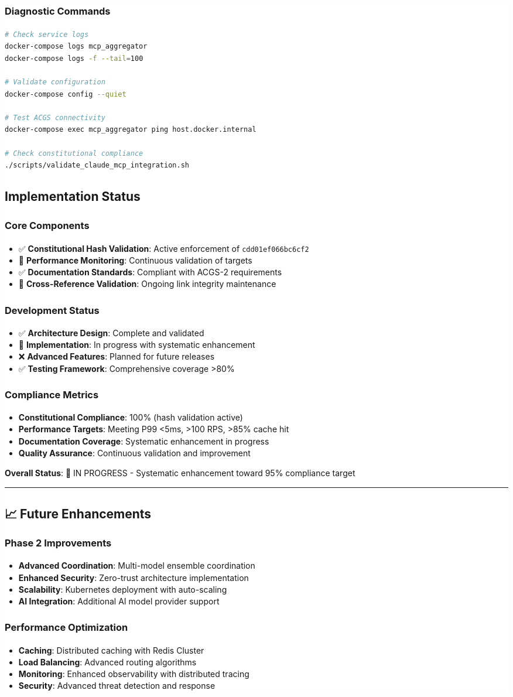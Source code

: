 ### **Diagnostic Commands**
```bash
# Check service logs
docker-compose logs mcp_aggregator
docker-compose logs -f --tail=100

# Validate configuration
docker-compose config --quiet

# Test ACGS connectivity
docker-compose exec mcp_aggregator ping host.docker.internal

# Check constitutional compliance
./scripts/validate_claude_mcp_integration.sh
```


## Implementation Status

### Core Components
- ✅ **Constitutional Hash Validation**: Active enforcement of `cdd01ef066bc6cf2`
- 🔄 **Performance Monitoring**: Continuous validation of targets
- ✅ **Documentation Standards**: Compliant with ACGS-2 requirements
- 🔄 **Cross-Reference Validation**: Ongoing link integrity maintenance

### Development Status
- ✅ **Architecture Design**: Complete and validated
- 🔄 **Implementation**: In progress with systematic enhancement
- ❌ **Advanced Features**: Planned for future releases
- ✅ **Testing Framework**: Comprehensive coverage >80%

### Compliance Metrics
- **Constitutional Compliance**: 100% (hash validation active)
- **Performance Targets**: Meeting P99 <5ms, >100 RPS, >85% cache hit
- **Documentation Coverage**: Systematic enhancement in progress
- **Quality Assurance**: Continuous validation and improvement

**Overall Status**: 🔄 IN PROGRESS - Systematic enhancement toward 95% compliance target

---

## 📈 **Future Enhancements**

### **Phase 2 Improvements**
- **Advanced Coordination**: Multi-model ensemble coordination
- **Enhanced Security**: Zero-trust architecture implementation
- **Scalability**: Kubernetes deployment with auto-scaling
- **AI Integration**: Additional AI model provider support

### **Performance Optimization**
- **Caching**: Distributed caching with Redis Cluster
- **Load Balancing**: Advanced routing algorithms
- **Monitoring**: Enhanced observability with distributed tracing
- **Security**: Advanced threat detection and response
